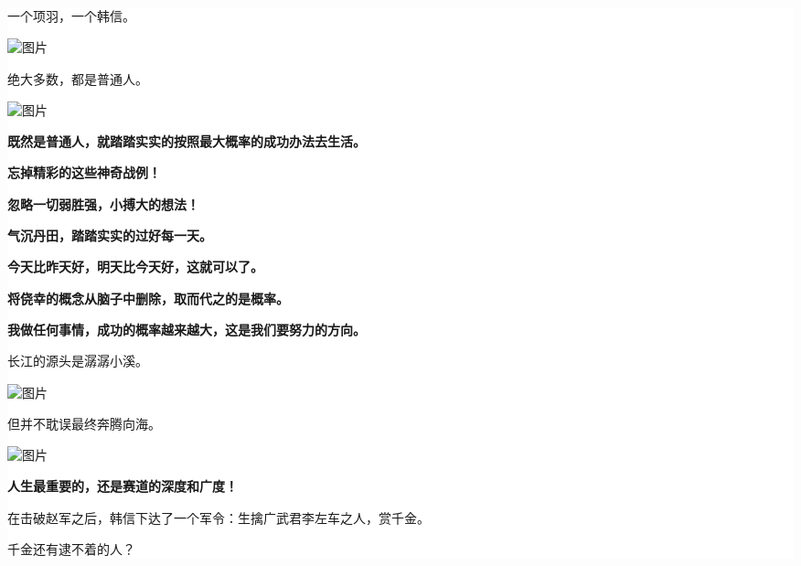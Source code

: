 
一个项羽，一个韩信。



![图片](../img/第十九战：背水一战（全）兵仙的一路向北.assets/640-20220321150137964.jpeg)



绝大多数，都是普通人。



![图片](../img/第十九战：背水一战（全）兵仙的一路向北.assets/640-20220321150138039.jpeg)



**既然是普通人，就踏踏实实的按照最大概率的成功办法去生活。**



**忘掉精彩的这些神奇战例！**



**忽略一切弱胜强，小搏大的想法！**



**气沉丹田，踏踏实实的过好每一天。**



**今天比昨天好，明天比今天好，这就可以了。**



**将侥幸的概念从脑子中删除，取而代之的是概率。**



**我做任何事情，成功的概率越来越大，这是我们要努力的方向。**



长江的源头是潺潺小溪。



![图片](../img/第十九战：背水一战（全）兵仙的一路向北.assets/640-20220321150138042.jpeg)



但并不耽误最终奔腾向海。



![图片](../img/第十九战：背水一战（全）兵仙的一路向北.assets/640-20220321150138081.jpeg)



**人生最重要的，还是赛道的深度和广度！**



在击破赵军之后，韩信下达了一个军令：生擒广武君李左车之人，赏千金。



千金还有逮不着的人？


